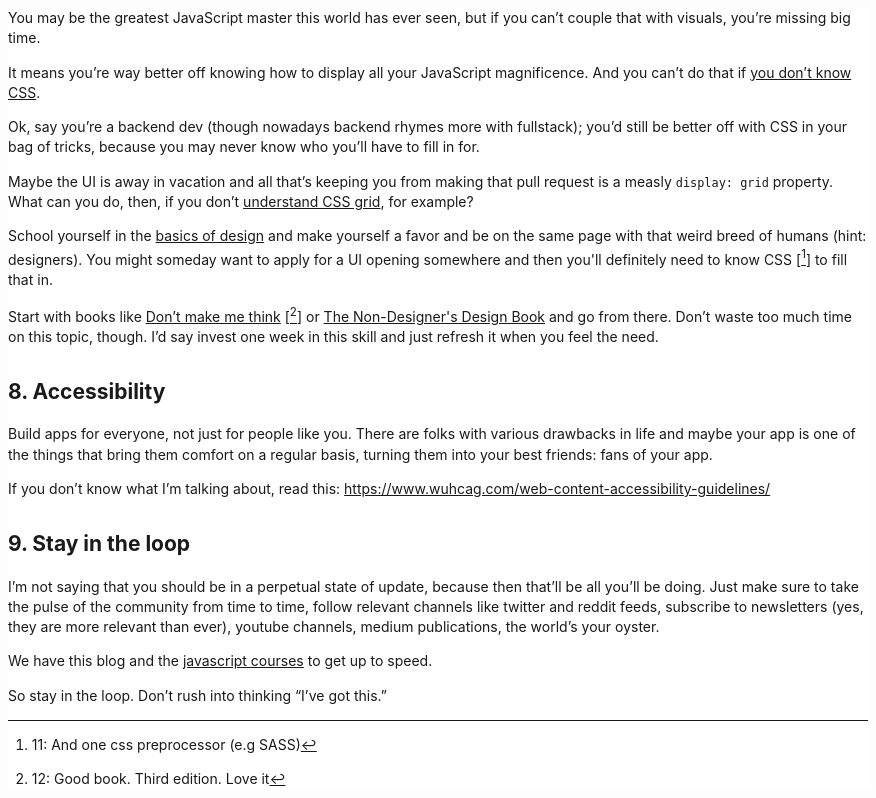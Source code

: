 You may be the greatest JavaScript master this world has ever seen, but if you can’t couple that with visuals, you’re missing big time.

It means you’re way better off knowing how to display all your JavaScript magnificence. And you can’t do that if <a href="http://www.dontfeartheinternet.com/08-layout/" target="_blank">you don’t know CSS</a>.

Ok, say you’re a backend dev (though nowadays backend rhymes more with fullstack);  you’d still be better off with CSS in your bag of tricks, because you may never know who you’ll have to fill in for.

Maybe the UI is away in vacation and all that’s keeping you from making that pull request is a measly <code>display: grid</code> property. What can you do, then, if you don’t <a href="https://css-tricks.com/snippets/css/complete-guide-grid/" target="_blank">understand CSS grid</a>, for example?

School yourself in the <a href="http://blog.froont.com/9-basic-principles-of-responsive-web-design/" target="_blank">basics of design</a> and make yourself a favor and be on the same page with that weird breed of humans (hint: designers). You might someday want to apply for a UI opening somewhere and then you'll definitely need to know CSS [[^11]] to fill that in.

Start with books like <a href="https://www.amazon.com/Dont-Make-Think-Revisited-Usability-ebook/dp/B00HJUBRPG" target="_blank">Don’t make me think</a> [[^12]] or <a href="https://www.amazon.com/Non-Designers-Design-Book-Non-Designers-ebook/dp/B00PWDFWEE/" target="_blank">The Non-Designer's Design Book</a> and go from there. Don’t waste too much time on this topic, though. I’d say invest one week in this skill and just refresh it when you feel the need.

<div class="divider"></div>

## 8. Accessibility

Build apps for everyone, not just for people like you. There are folks with various drawbacks in life and maybe your app is one of the things that bring them comfort on a regular basis, turning them into your best friends: fans of your app.

If you don’t know what I’m talking about, read this: <a href="https://www.wuhcag.com/web-content-accessibility-guidelines/" target="_blank">https://www.wuhcag.com/web-content-accessibility-guidelines/</a>

<div class="divider"></div>

## 9. Stay in the loop

I’m not saying that you should be in a perpetual state of update, because then that’ll be all you’ll be doing. Just make sure to take the pulse of the community from time to time, follow relevant channels like twitter and reddit feeds, subscribe to newsletters (yes, they are more relevant than ever), youtube channels, medium publications, the world’s your oyster.

We have this blog and the <a href="{{ '/' | prepend: site.baseurl }}courses">javascript courses</a> to get up to speed.

So stay in the loop. Don’t rush into thinking “I’ve got this.”

<div class="divider"></div>



[^1]: 1: Learn jQuery only for <a href="link_catre_clip_gratis_din_curs">understanding the DOM</a>. Don’t invest too much time, though, as jQuery is <a href="https://www.reddit.com/r/javascript/comments/3hq3o0/is_jquery_dying/" target="_blank">slowly dying</a>
[^2]: 2: Lol, <a href="https://github.com/bower/bower.github.io/issues/288">Bower is slowly dying</a> too
[^3]: 3: Because what you’re using today, you may end up dropping tomorrow; read on to find out more
[^4]: 4: Jumanji-man! Ever heard of Chrome?
[^5]: 5: Definitely give WebStorm a shot
[^6]: 6: jQuery is seeing its final years, as it is. So just do this for academic research
[^7]: 7: Some people still won’t agree with me when I say that jQuery is a dying breed. Don’t believe me? <a href="https://medium.com/@assertchris/when-developers-lose-interest-7bccfb4f1a39" target="blank">Read this article</a> by one of the Mootools guys
[^8]: 8: Take this with a pinch of salt, though. It’s not ok to depend on a bunch of 3rd party libraries, only to see support dropped or projects discontinued
[^9]: 9: I’m not a happy camper with <a href="http://www.stanforddaily.com/2017/02/28/cs-department-updates-introductory-courses/" target="_blank">this news</a>
[^10]: 10: I’m of the same opinion with <a href="https://disqus.com/home/discussion/stanforddaily/cs_department_updates_introductory_courses/#comment-3273087152" target="_blank">this gentleman</a>
[^11]: 11: And one css preprocessor (e.g SASS)
[^12]: 12: Good book. Third edition. Love it